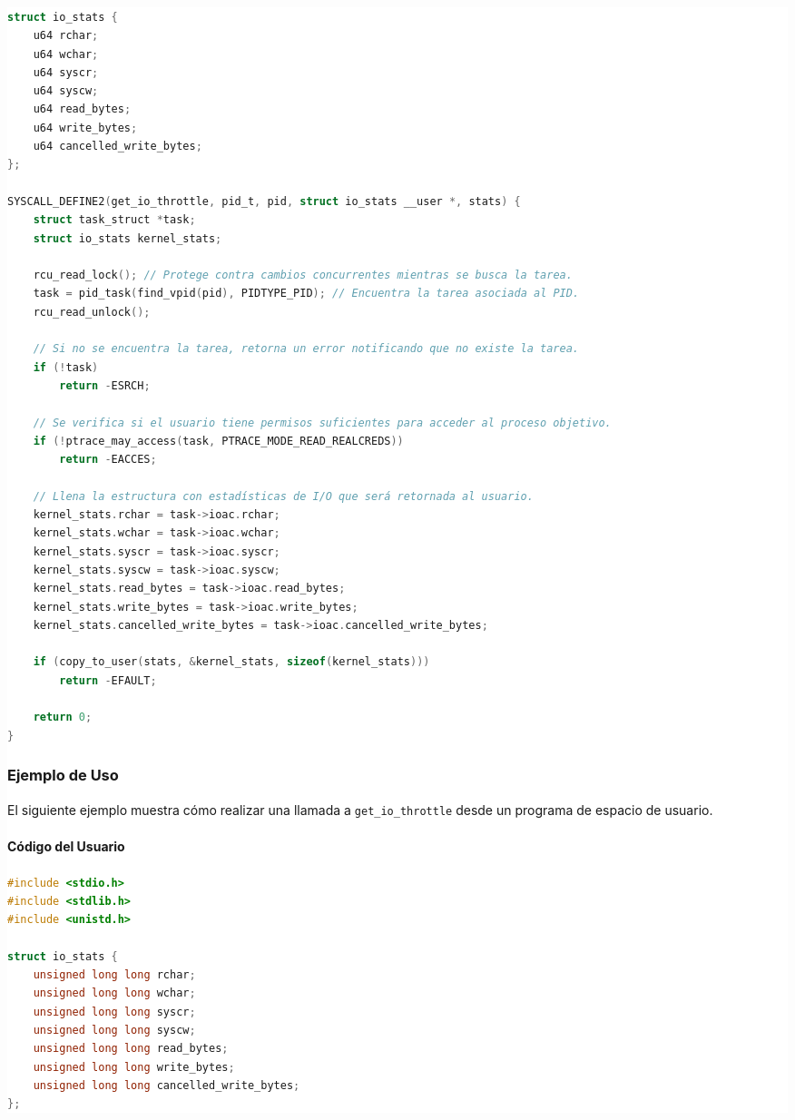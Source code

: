```c
struct io_stats {
	u64 rchar;
	u64 wchar;
	u64 syscr;
	u64 syscw;
	u64 read_bytes;
	u64 write_bytes;
	u64 cancelled_write_bytes;
};

SYSCALL_DEFINE2(get_io_throttle, pid_t, pid, struct io_stats __user *, stats) {
	struct task_struct *task;
	struct io_stats kernel_stats;

	rcu_read_lock(); // Protege contra cambios concurrentes mientras se busca la tarea.
	task = pid_task(find_vpid(pid), PIDTYPE_PID); // Encuentra la tarea asociada al PID.
	rcu_read_unlock();

	// Si no se encuentra la tarea, retorna un error notificando que no existe la tarea.
	if (!task)
		return -ESRCH;

	// Se verifica si el usuario tiene permisos suficientes para acceder al proceso objetivo.
	if (!ptrace_may_access(task, PTRACE_MODE_READ_REALCREDS))
		return -EACCES;

	// Llena la estructura con estadísticas de I/O que será retornada al usuario.
	kernel_stats.rchar = task->ioac.rchar;
	kernel_stats.wchar = task->ioac.wchar;
	kernel_stats.syscr = task->ioac.syscr;
	kernel_stats.syscw = task->ioac.syscw;
	kernel_stats.read_bytes = task->ioac.read_bytes;
	kernel_stats.write_bytes = task->ioac.write_bytes;
	kernel_stats.cancelled_write_bytes = task->ioac.cancelled_write_bytes;

	if (copy_to_user(stats, &kernel_stats, sizeof(kernel_stats)))
		return -EFAULT;

	return 0;
}
```

### **Ejemplo de Uso**

El siguiente ejemplo muestra cómo realizar una llamada a `get_io_throttle` desde un programa de espacio de usuario.

#### Código del Usuario

```c
#include <stdio.h>
#include <stdlib.h>
#include <unistd.h>

struct io_stats {
    unsigned long long rchar;
    unsigned long long wchar;
    unsigned long long syscr;
    unsigned long long syscw;
    unsigned long long read_bytes;
    unsigned long long write_bytes;
    unsigned long long cancelled_write_bytes;
};

```